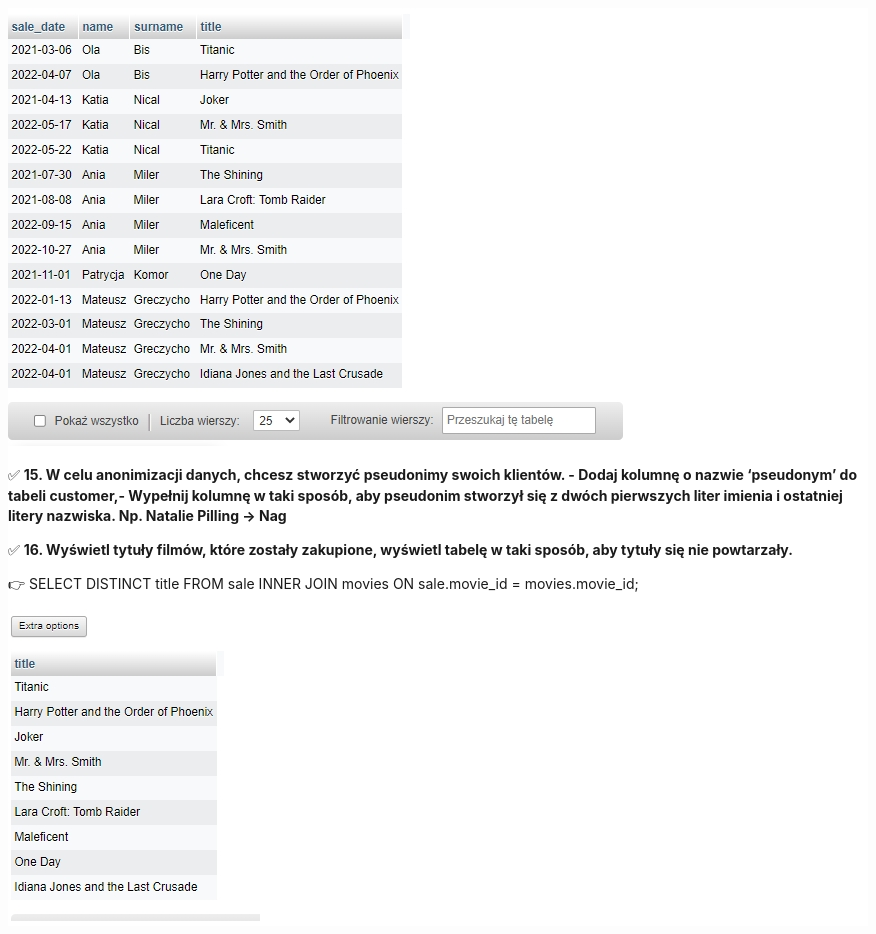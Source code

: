 ![](https://github.com/smolkowicz/challenge_portfolio_justyna/blob/main/sql14.jpg)


✅ **15. W celu anonimizacji danych, chcesz stworzyć pseudonimy swoich klientów. - Dodaj kolumnę o nazwie ‘pseudonym’ do tabeli customer,- Wypełnij kolumnę w taki sposób, aby pseudonim stworzył się z dwóch pierwszych liter imienia i ostatniej litery nazwiska. Np. Natalie Pilling → Nag**


✅ **16. Wyświetl tytuły filmów, które zostały zakupione, wyświetl tabelę w taki sposób, aby tytuły się nie powtarzały.**

👉 SELECT DISTINCT title FROM sale INNER JOIN movies ON sale.movie_id = movies.movie_id;

![](https://github.com/smolkowicz/challenge_portfolio_justyna/blob/main/sql16.jpg)

